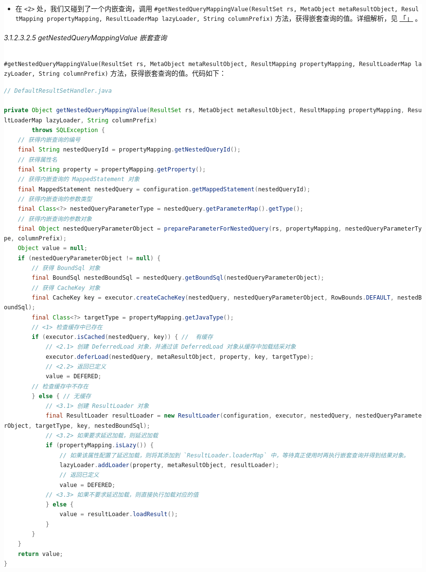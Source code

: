   - 在 `<2>` 处，我们又碰到了一个内嵌查询，调用 `#getNestedQueryMappingValue(ResultSet rs, MetaObject metaResultObject, ResultMapping propertyMapping, ResultLoaderMap lazyLoader, String columnPrefix)` 方法，获得嵌套查询的值。详细解析，见 [「」](http://svip.iocoder.cn/MyBatis/executor-4/#) 。

###### 3.1.2.3.2.5 getNestedQueryMappingValue 嵌套查询

`#getNestedQueryMappingValue(ResultSet rs, MetaObject metaResultObject, ResultMapping propertyMapping, ResultLoaderMap lazyLoader, String columnPrefix)` 方法，获得嵌套查询的值。代码如下：

```java
// DefaultResultSetHandler.java

private Object getNestedQueryMappingValue(ResultSet rs, MetaObject metaResultObject, ResultMapping propertyMapping, ResultLoaderMap lazyLoader, String columnPrefix)
        throws SQLException {
    // 获得内嵌查询的编号
    final String nestedQueryId = propertyMapping.getNestedQueryId();
    // 获得属性名
    final String property = propertyMapping.getProperty();
    // 获得内嵌查询的 MappedStatement 对象
    final MappedStatement nestedQuery = configuration.getMappedStatement(nestedQueryId);
    // 获得内嵌查询的参数类型
    final Class<?> nestedQueryParameterType = nestedQuery.getParameterMap().getType();
    // 获得内嵌查询的参数对象
    final Object nestedQueryParameterObject = prepareParameterForNestedQuery(rs, propertyMapping, nestedQueryParameterType, columnPrefix);
    Object value = null;
    if (nestedQueryParameterObject != null) {
        // 获得 BoundSql 对象
        final BoundSql nestedBoundSql = nestedQuery.getBoundSql(nestedQueryParameterObject);
        // 获得 CacheKey 对象
        final CacheKey key = executor.createCacheKey(nestedQuery, nestedQueryParameterObject, RowBounds.DEFAULT, nestedBoundSql);
        final Class<?> targetType = propertyMapping.getJavaType();
        // <1> 检查缓存中已存在
        if (executor.isCached(nestedQuery, key)) { //  有缓存
            // <2.1> 创建 DeferredLoad 对象，并通过该 DeferredLoad 对象从缓存中加载结采对象
            executor.deferLoad(nestedQuery, metaResultObject, property, key, targetType);
            // <2.2> 返回已定义
            value = DEFERED;
        // 检查缓存中不存在
        } else { // 无缓存
            // <3.1> 创建 ResultLoader 对象
            final ResultLoader resultLoader = new ResultLoader(configuration, executor, nestedQuery, nestedQueryParameterObject, targetType, key, nestedBoundSql);
            // <3.2> 如果要求延迟加载，则延迟加载
            if (propertyMapping.isLazy()) {
                // 如果该属性配置了延迟加载，则将其添加到 `ResultLoader.loaderMap` 中，等待真正使用时再执行嵌套查询并得到结果对象。
                lazyLoader.addLoader(property, metaResultObject, resultLoader);
                // 返回已定义
                value = DEFERED;
            // <3.3> 如果不要求延迟加载，则直接执行加载对应的值
            } else {
                value = resultLoader.loadResult();
            }
        }
    }
    return value;
}
```
